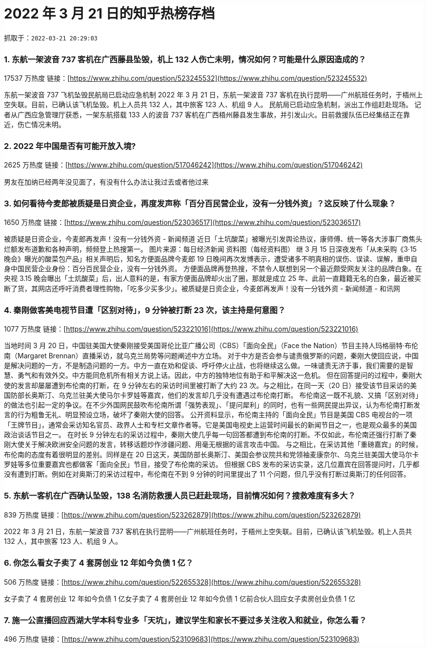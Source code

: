 # 2022 年 3 月 21 日的知乎热榜存档

抓取于：`2022-03-21 20:29:03`

### 1. 东航一架波音 737 客机在广西藤县坠毁，机上 132 人伤亡未明，情况如何？可能是什么原因造成的？
17537 万热度 链接：[https://www.zhihu.com/question/523245532](https://www.zhihu.com/question/523245532)

东航一架波音 737 飞机坠毁民航局已启动应急机制 2022 年 3 月 21 日，东航一架波音 737 客机在执行昆明——广州航班任务时，于梧州上空失联。目前，已确认该飞机坠毁。机上人员共 132 人，其中旅客 123 人、机组 9 人。 民航局已启动应急机制，派出工作组赶赴现场。 记者从广西应急管理厅获悉，一架东航搭载 133 人的波音 737 客机在广西梧州藤县发生事故，并引发山火。目前救援队伍已经集结正在靠近，伤亡情况未明。

### 2. 2022 年中国是否有可能开放入境?
2625 万热度 链接：[https://www.zhihu.com/question/517046242](https://www.zhihu.com/question/517046242)

男友在加纳已经两年没见面了，有没有什么办法让我过去或者他过来

### 3. 如何看待今麦郎被质疑是日资企业，再度发声称「百分百民营企业，没有一分钱外资」？这反映了什么现象？
1650 万热度 链接：[https://www.zhihu.com/question/523036517](https://www.zhihu.com/question/523036517)

被质疑是日资企业，今麦郎再发声！没有一分钱外资 - 新闻频道 近日「土坑酸菜」被曝光引发舆论热议，康师傅、统一等各大涉事厂商焦头烂额发布道歉和各种声明，频频登上热搜第一。 图片来源：每日经济新闻 资料图（每经资料图） 继 3 月 15 日深夜发布「从未采购《3·15 晚会》曝光的酸菜包产品」相关声明后，知名方便面品牌今麦郎 19 日晚间再次发博表示，遭受诸多不明真相的误伤、误读、误解，重申自身中国民营企业身份：百分百民营企业，没有一分钱外资。 方便面品牌再登热搜，不禁令人联想到另一个最近颇受网友关注的品牌白象。在央视 3.15 晚会曝出「土炕酸菜」后，出人意料的是，有家方便面品牌却火出了圈，那就是成立 25 年、此前一直籍籍无名的白象，最近被买断了货，其网店还呼吁消费者理性购物，「吃多少买多少」。被质疑是日资企业，今麦郎再发声！没有一分钱外资 - 新闻频道 - 和讯网

### 4. 秦刚做客美电视节目遭「区别对待」，9 分钟被打断 23 次，该主持是何意图？
1077 万热度 链接：[https://www.zhihu.com/question/523221016](https://www.zhihu.com/question/523221016)

当地时间 3 月 20 日，中国驻美国大使秦刚接受美国哥伦比亚广播公司（CBS）「面向全民」（Face the Nation）节目主持人玛格丽特·布伦南（Margaret Brennan）直播采访，就乌克兰局势等问题阐述中方立场。 	 对于中方是否会参与谴责俄罗斯的问题，秦刚大使回应说，中国是解决问题的一方，不是制造问题的一方。中方一直在劝和促谈、呼吁停火止战，也将继续这么做。一味谴责无济于事，我们需要的是智慧、勇气和有效外交。中方能同危机所有相关方说上话。因此，中方的独特地位有助于和平解决这一危机。 但在回答提问的过程中，秦刚大使的发言却屡屡遭到布伦南的打断，在 9 分钟左右的采访时间里被打断了大约 23 次。与之相比，在同一天（20 日）接受该节目采访的美国防部长奥斯汀、乌克兰驻美大使马尔卡罗娃等嘉宾，他们的发言却几乎没有遭遇过布伦南打断。 	 布伦南这一既不礼貌、又搞「区别对待」的做法也引起一定的争议。在不少外国网民鼓吹布伦南所谓「强势表现」、「提问犀利」的同时，也有一些网民提出异议，认为布伦南打断发言的行为粗鲁无礼、明显预设立场，破坏了秦刚大使的回答。 	 公开资料显示，布伦南主持的「面向全民」节目是美国 CBS 电视台的一项「王牌节目」，通常会采访知名官员、政界人士和专栏文章作者等。它是美国电视史上运营时间最长的新闻节目之一，也是观众最多的美国政治谈话节目之一。 在时长 9 分钟左右的采访过程中，秦刚大使几乎每一句回答都遭到布伦南的打断。不仅如此，布伦南还强行打断了秦刚大使关于解决欧洲安全问题的发言，转移话题炒作涉疆问题、用毫无根据的谣言攻击中国。 与之相比，在采访其他「重磅嘉宾」的时候，布伦南的态度有着很明显的差别。同样是在 20 日这天，美国防部长奥斯汀、美国会参议院共和党领袖麦康奈尔、乌克兰驻美国大使马尔卡罗娃等多位重要嘉宾也都做客「面向全民」节目，接受了布伦南的采访。 但根据 CBS 发布的采访实录，这几位嘉宾在回答提问时，几乎都没有遭到打断。例如在对奥斯汀的采访过程中，布伦南在不到 9 分钟的时间里提出了 11 个问题，但几乎没有打断过奥斯汀的任何回答。

### 5. 东航一客机在广西确认坠毁，138 名消防救援人员已赶赴现场，目前情况如何？搜救难度有多大？
839 万热度 链接：[https://www.zhihu.com/question/523262879](https://www.zhihu.com/question/523262879)

2022 年 3 月 21 日，东航一架波音 737 客机在执行昆明——广州航班任务时，于梧州上空失联。目前，已确认该飞机坠毁。机上人员共 132 人，其中旅客 123 人、机组 9 人。

### 6. 你怎么看女子卖了 4 套房创业 12 年如今负债 1 亿？
506 万热度 链接：[https://www.zhihu.com/question/522655328](https://www.zhihu.com/question/522655328)

女子卖了 4 套房创业 12 年如今负债 1 亿女子卖了 4 套房创业 12 年如今负债 1 亿前合伙人回应女子卖房创业负债 1 亿

### 7. 施一公直播回应西湖大学本科专业多「天坑」，建议学生和家长不要过多关注收入和就业，你怎么看？
496 万热度 链接：[https://www.zhihu.com/question/523109683](https://www.zhihu.com/question/523109683)
